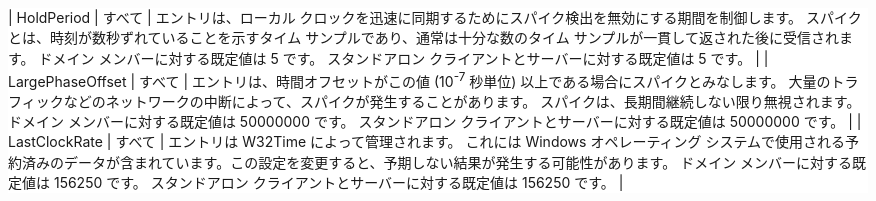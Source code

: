 |      HoldPeriod       |            すべて             |                                                                                                                                                                                                                                                                                                                                                                                                                                                                                                                                                                                                                                   エントリは、ローカル クロックを迅速に同期するためにスパイク検出を無効にする期間を制御します。 スパイクとは、時刻が数秒ずれていることを示すタイム サンプルであり、通常は十分な数のタイム サンプルが一貫して返された後に受信されます。 ドメイン メンバーに対する既定値は 5 です。 スタンドアロン クライアントとサーバーに対する既定値は 5 です。                                                                                                                                                                                                                                                                                                                                                                                                                                                                                                                                                                                                                                   |
|   LargePhaseOffset    |            すべて             |                                                                                                                                                                                                                                                                                                                                                                                                                                                                                                                                                                                                                                        エントリは、時間オフセットがこの値 (10<sup>-7</sup> 秒単位) 以上である場合にスパイクとみなします。 大量のトラフィックなどのネットワークの中断によって、スパイクが発生することがあります。 スパイクは、長期間継続しない限り無視されます。 ドメイン メンバーに対する既定値は 50000000 です。 スタンドアロン クライアントとサーバーに対する既定値は 50000000 です。                                                                                                                                                                                                                                                                                                                                                                                                                                                                                                                                                                                                                                        |
|     LastClockRate     |            すべて             |                                                                                                                                                                                                                                                                                                                                                                                                                                                                                                                                                                                                                                                                                           エントリは W32Time によって管理されます。 これには Windows オペレーティング システムで使用される予約済みのデータが含まれています。この設定を変更すると、予期しない結果が発生する可能性があります。 ドメイン メンバーに対する既定値は 156250 です。 スタンドアロン クライアントとサーバーに対する既定値は 156250 です。                                                                                                                                                                                                                                                                                                                                                                                                                                                                                                                                                                                                                                                                                           |
